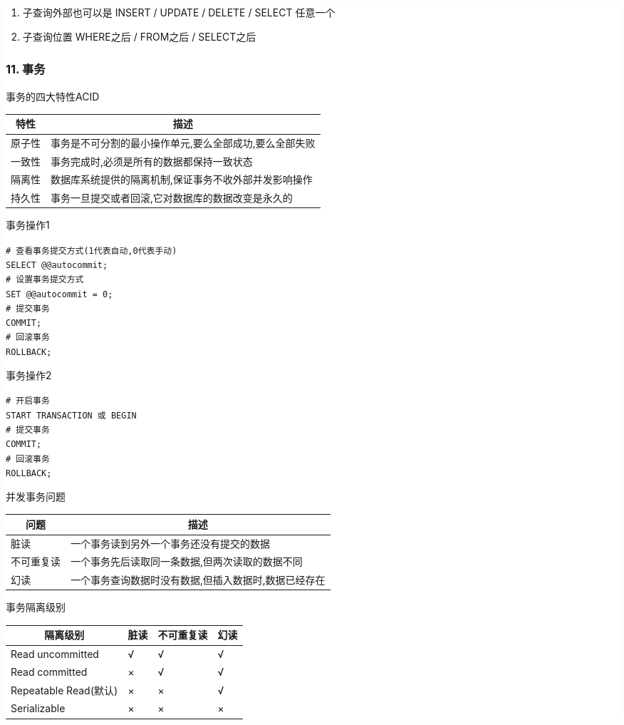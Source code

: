 1. 子查询外部也可以是 INSERT / UPDATE / DELETE / SELECT 任意一个

2. 子查询位置 WHERE之后 / FROM之后 / SELECT之后

### 11. 事务

事务的四大特性ACID

| 特性   | 描述                                                   |
| ------ | ------------------------------------------------------ |
| 原子性 | 事务是不可分割的最小操作单元,要么全部成功,要么全部失败 |
| 一致性 | 事务完成时,必须是所有的数据都保持一致状态              |
| 隔离性 | 数据库系统提供的隔离机制,保证事务不收外部并发影响操作  |
| 持久性 | 事务一旦提交或者回滚,它对数据库的数据改变是永久的      |

事务操作1

```mysql
# 查看事务提交方式(1代表自动,0代表手动)
SELECT @@autocommit;
# 设置事务提交方式
SET @@autocommit = 0;
# 提交事务
COMMIT;
# 回滚事务
ROLLBACK;
```

事务操作2

```mysql
# 开启事务
START TRANSACTION 或 BEGIN
# 提交事务
COMMIT;
# 回滚事务
ROLLBACK;
```

并发事务问题

| 问题       | 描述                                                 |
| ---------- | ---------------------------------------------------- |
| 脏读       | 一个事务读到另外一个事务还没有提交的数据             |
| 不可重复读 | 一个事务先后读取同一条数据,但两次读取的数据不同      |
| 幻读       | 一个事务查询数据时没有数据,但插入数据时,数据已经存在 |

事务隔离级别

| 隔离级别              | 脏读 | 不可重复读 | 幻读 |
| --------------------- | ---- | ---------- | ---- |
| Read uncommitted      | √    | √          | √    |
| Read committed        | ×    | √          | √    |
| Repeatable Read(默认) | ×    | ×          | √    |
| Serializable          | ×    | ×          | ×    |
